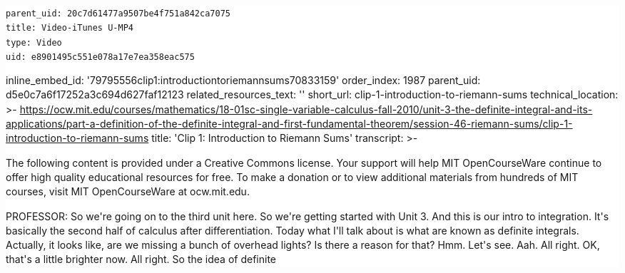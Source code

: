     parent_uid: 20c7d61477a9507be4f751a842ca7075
    title: Video-iTunes U-MP4
    type: Video
    uid: e8901495c551e078a17e7ea358eac575
inline_embed_id: '79795556clip1:introductiontoriemannsums70833159'
order_index: 1987
parent_uid: d5e0c7a6f17252a3c694d627faf12123
related_resources_text: ''
short_url: clip-1-introduction-to-riemann-sums
technical_location: >-
  https://ocw.mit.edu/courses/mathematics/18-01sc-single-variable-calculus-fall-2010/unit-3-the-definite-integral-and-its-applications/part-a-definition-of-the-definite-integral-and-first-fundamental-theorem/session-46-riemann-sums/clip-1-introduction-to-riemann-sums
title: 'Clip 1: Introduction to Riemann Sums'
transcript: >-
  <p><span m='0'>The</span> <span m='60'>following</span> <span
  m='530'>content</span> <span m='1020'>is</span> <span m='1130'>provided under
  a</span> <span m='1900'>Creative</span> <span m='2330'>Commons</span> <span
  m='2670'>license.</span> <span m='3620'>Your</span> <span
  m='3820'>support</span> <span m='4330'>will</span> <span m='4460'>help</span>
  <span m='4880'>MIT</span> <span m='5190'>OpenCourseWare</span> <span
  m='5770'>continue to</span> <span m='6730'>offer</span> <span
  m='6900'>high</span> <span m='7130'>quality</span> <span
  m='7620'>educational</span> <span m='8250'>resources</span> <span
  m='8840'>for</span> <span m='8980'>free.</span> <span m='9900'>To make</span>
  <span m='10230'>a</span> <span m='10310'>donation</span> <span
  m='11070'>or</span> <span m='11240'>to</span> <span m='11410'>view</span>
  <span m='11550'>additional</span> <span m='11980'>materials</span> <span
  m='12550'>from hundreds</span> <span m='13040'>of</span> <span
  m='13180'>MIT</span> <span m='13600'>courses,</span> <span
  m='14140'>visit</span> <span m='15250'>MIT</span> <span
  m='15340'>OpenCourseWare</span> <span m='15850'>at</span> <span
  m='16150'>ocw.mit.edu.</span> </p><p><span m='22190'>PROFESSOR: So</span>
  <span m='22350'>we're</span> <span m='22490'>going</span> <span
  m='22740'>on</span> <span m='22920'>to</span> <span m='23050'>the</span> <span
  m='23170'>third</span> <span m='23520'>unit</span> <span
  m='24280'>here.</span> <span m='24910'>So</span> <span m='25100'>we're</span>
  <span m='25260'>getting</span> <span m='25510'>started</span> <span
  m='25970'>with</span> <span m='26140'>Unit</span> <span m='26410'>3.</span>
  <span m='31030'>And</span> <span m='33310'>this</span> <span
  m='33550'>is</span> <span m='33680'>our</span> <span m='33890'>intro</span>
  <span m='36700'>to</span> <span m='37510'>integration.</span> <span
  m='38330'>It's</span> <span m='42250'>basically</span> <span
  m='42880'>the</span> <span m='43380'>second</span> <span m='43820'>half
  of</span> <span m='44190'>calculus</span> <span m='44820'>after</span> <span
  m='46330'>differentiation.</span> <span m='51320'>Today</span> <span
  m='53280'>what</span> <span m='53540'>I'll</span> <span m='53660'>talk</span>
  <span m='53980'>about</span> <span m='55050'>is</span> <span m='55340'>what
  are</span> <span m='55600'>known</span> <span m='55830'>as</span> <span
  m='55980'>definite</span> <span m='56420'>integrals.</span> <span
  m='76450'>Actually,</span> <span m='76810'>it</span> <span
  m='76910'>looks</span> <span m='77110'>like,</span> <span m='78730'>are</span>
  <span m='78880'>we</span> <span m='79010'>missing</span> <span
  m='79380'>a</span> <span m='79440'>bunch</span> <span m='79710'>of</span>
  <span m='79950'>overhead</span> <span m='80340'>lights?</span> <span
  m='81580'>Is there a</span> <span m='81680'>reason</span> <span
  m='82040'>for</span> <span m='82210'>that?</span> <span m='84260'>Hmm.</span>
  <span m='87320'>Let's</span> <span m='87580'>see.</span> <span
  m='90460'>Aah.</span> <span m='92650'>All right.</span> <span
  m='94360'>OK,</span> <span m='94740'>that's</span> <span m='94940'>a</span>
  <span m='95010'>little</span> <span m='95210'>brighter</span> <span
  m='95610'>now.</span> <span m='99390'>All right.</span> <span
  m='99700'>So</span> <span m='100900'>the</span> <span m='101080'>idea</span>
  <span m='102300'>of</span> <span m='102420'>definite</span> <span